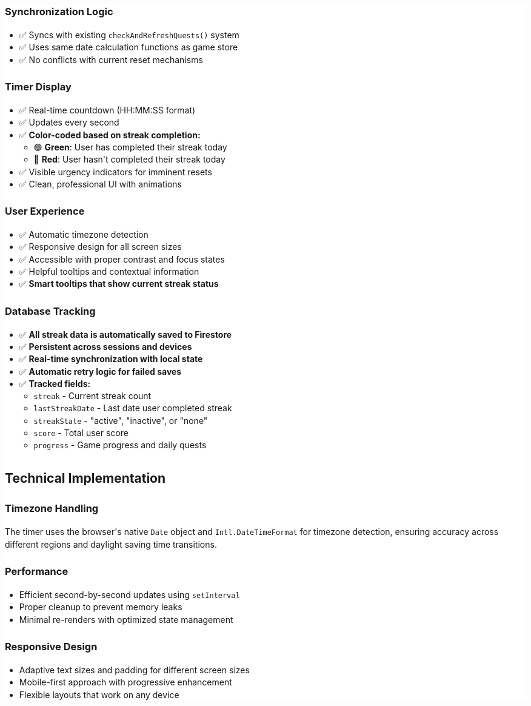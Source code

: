 ### Synchronization Logic
- ✅ Syncs with existing `checkAndRefreshQuests()` system
- ✅ Uses same date calculation functions as game store
- ✅ No conflicts with current reset mechanisms

### Timer Display
- ✅ Real-time countdown (HH:MM:SS format)
- ✅ Updates every second
- ✅ **Color-coded based on streak completion:**
  - 🟢 **Green**: User has completed their streak today
  - 🔴 **Red**: User hasn't completed their streak today
- ✅ Visible urgency indicators for imminent resets
- ✅ Clean, professional UI with animations

### User Experience
- ✅ Automatic timezone detection
- ✅ Responsive design for all screen sizes
- ✅ Accessible with proper contrast and focus states
- ✅ Helpful tooltips and contextual information
- ✅ **Smart tooltips that show current streak status**

### Database Tracking
- ✅ **All streak data is automatically saved to Firestore**
- ✅ **Persistent across sessions and devices**
- ✅ **Real-time synchronization with local state**
- ✅ **Automatic retry logic for failed saves**
- ✅ **Tracked fields:**
  - `streak` - Current streak count
  - `lastStreakDate` - Last date user completed streak  
  - `streakState` - "active", "inactive", or "none"
  - `score` - Total user score
  - `progress` - Game progress and daily quests

## Technical Implementation

### Timezone Handling
The timer uses the browser's native `Date` object and `Intl.DateTimeFormat` for timezone detection, ensuring accuracy across different regions and daylight saving time transitions.

### Performance
- Efficient second-by-second updates using `setInterval`
- Proper cleanup to prevent memory leaks
- Minimal re-renders with optimized state management

### Responsive Design
- Adaptive text sizes and padding for different screen sizes
- Mobile-first approach with progressive enhancement
- Flexible layouts that work on any device
